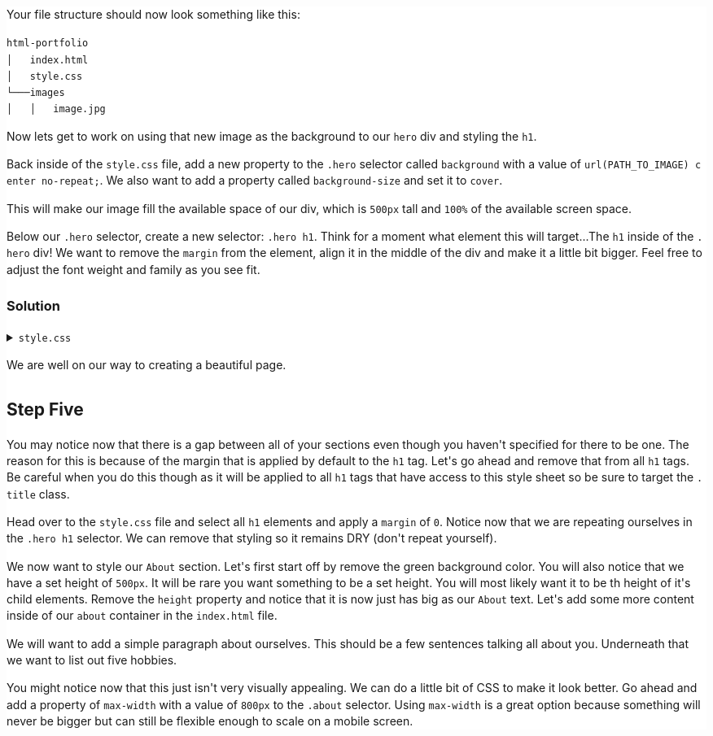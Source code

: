Your file structure should now look something like this:

```
html-portfolio
│   index.html
│   style.css   
└───images
│   │   image.jpg
```

Now lets get to work on using that new image as the background to our `hero` div and styling the `h1`.

Back inside of the `style.css` file, add a new property to the `.hero` selector called `background` with a value of `url(PATH_TO_IMAGE) center no-repeat;`. We also want to add a property called `background-size` and set it to `cover`.

This will make our image fill the available space of our div, which is `500px` tall and `100%` of the available screen space.

Below our `.hero` selector, create a new selector: `.hero h1`. Think for a moment what element this will target...The `h1` inside of the `.hero` div! We want to remove the `margin` from the element, align it in the middle of the div and make it a little bit bigger. Feel free to adjust the font weight and family as you see fit.

### Solution
<details><summary><code>style.css</code></summary></details>

We are well on our way to creating a beautiful page.

## Step Five
You may notice now that there is a gap between all of your sections even though you haven't specified for there to be one. The reason for this is because of the margin that is applied by default to the `h1` tag. Let's go ahead and remove that from all `h1` tags. Be careful when you do this though as it will be applied to all `h1` tags that have access to this style sheet so be sure to target the `.title` class.

Head over to the `style.css` file and select all `h1` elements and apply a `margin` of `0`. Notice now that we are repeating ourselves in the `.hero h1` selector. We can remove that styling so it remains DRY (don't repeat yourself).

We now want to style our `About` section. Let's first start off by remove the green background color. You will also notice that we have a set height of `500px`. It will be rare you want something to be a set height. You will most likely want it to be th height of it's child elements. Remove the `height` property and notice that it is now just has big as our `About` text. Let's add some more content inside of our `about` container in the `index.html` file.

We will want to add a simple paragraph about ourselves. This should be a few sentences talking all about you. Underneath that we want to list out five hobbies.

You might notice now that this just isn't very visually appealing. We can do a little bit of CSS to make it look better. Go ahead and add a property of `max-width` with a value of `800px` to the `.about` selector. Using `max-width` is a great option because something will never be bigger but can still be flexible enough to scale on a mobile screen.
